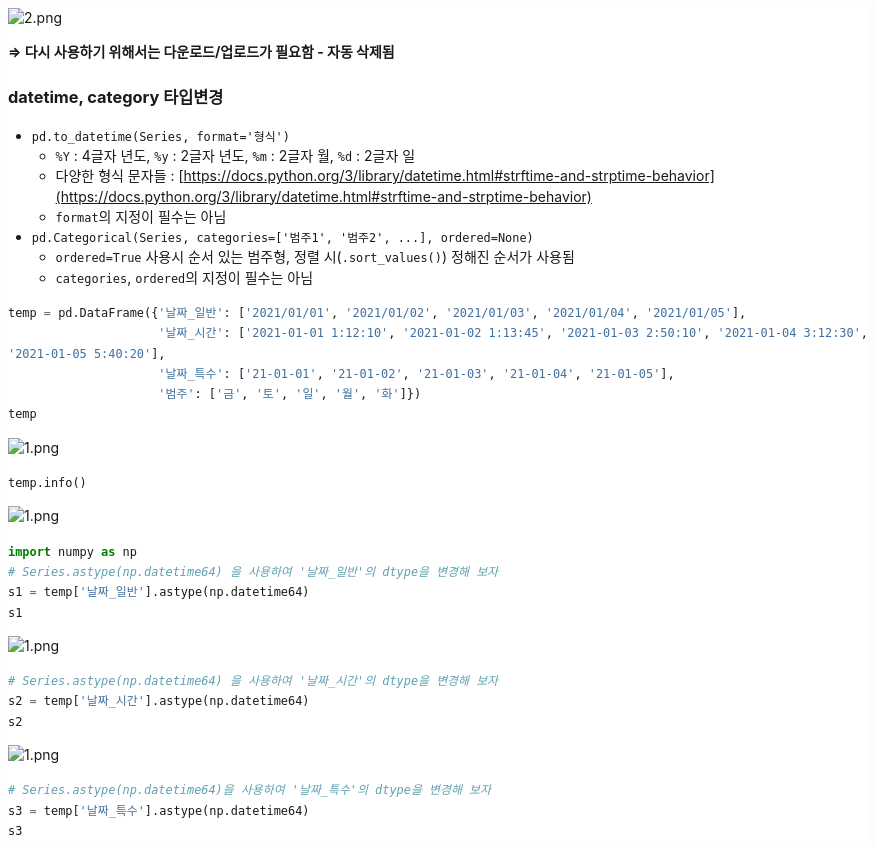 ![2.png](2%201.png)

**⇒ 다시 사용하기 위해서는 다운로드/업로드가 필요함 - 자동 삭제됨**

### datetime, category 타입변경

- `pd.to_datetime(Series, format='형식')`
  - `%Y` : 4글자 년도, `%y` : 2글자 년도, `%m` : 2글자 월, `%d` : 2글자 일
  - 다양한 형식 문자들 : [https://docs.python.org/3/library/datetime.html#strftime-and-strptime-behavior](https://docs.python.org/3/library/datetime.html#strftime-and-strptime-behavior)
  - `format`의 지정이 필수는 아님
- `pd.Categorical(Series, categories=['범주1', '범주2', ...], ordered=None)`
  - `ordered=True` 사용시 순서 있는 범주형, 정렬 시(`.sort_values()`) 정해진 순서가 사용됨
  - `categories`, `ordered`의 지정이 필수는 아님

```python
temp = pd.DataFrame({'날짜_일반': ['2021/01/01', '2021/01/02', '2021/01/03', '2021/01/04', '2021/01/05'],
                     '날짜_시간': ['2021-01-01 1:12:10', '2021-01-02 1:13:45', '2021-01-03 2:50:10', '2021-01-04 3:12:30', '2021-01-05 5:40:20'],
                     '날짜_특수': ['21-01-01', '21-01-02', '21-01-03', '21-01-04', '21-01-05'],
                     '범주': ['금', '토', '일', '월', '화']})
temp
```

![1.png](1%2015.png)

```python
temp.info()
```

![1.png](1%2016.png)

```python
import numpy as np
# Series.astype(np.datetime64) 을 사용하여 '날짜_일반'의 dtype을 변경해 보자
s1 = temp['날짜_일반'].astype(np.datetime64)
s1
```

![1.png](1%2017.png)

```python
# Series.astype(np.datetime64) 을 사용하여 '날짜_시간'의 dtype을 변경해 보자
s2 = temp['날짜_시간'].astype(np.datetime64)
s2
```

![1.png](1%2018.png)

```python
# Series.astype(np.datetime64)을 사용하여 '날짜_특수'의 dtype을 변경해 보자
s3 = temp['날짜_특수'].astype(np.datetime64)
s3
```
